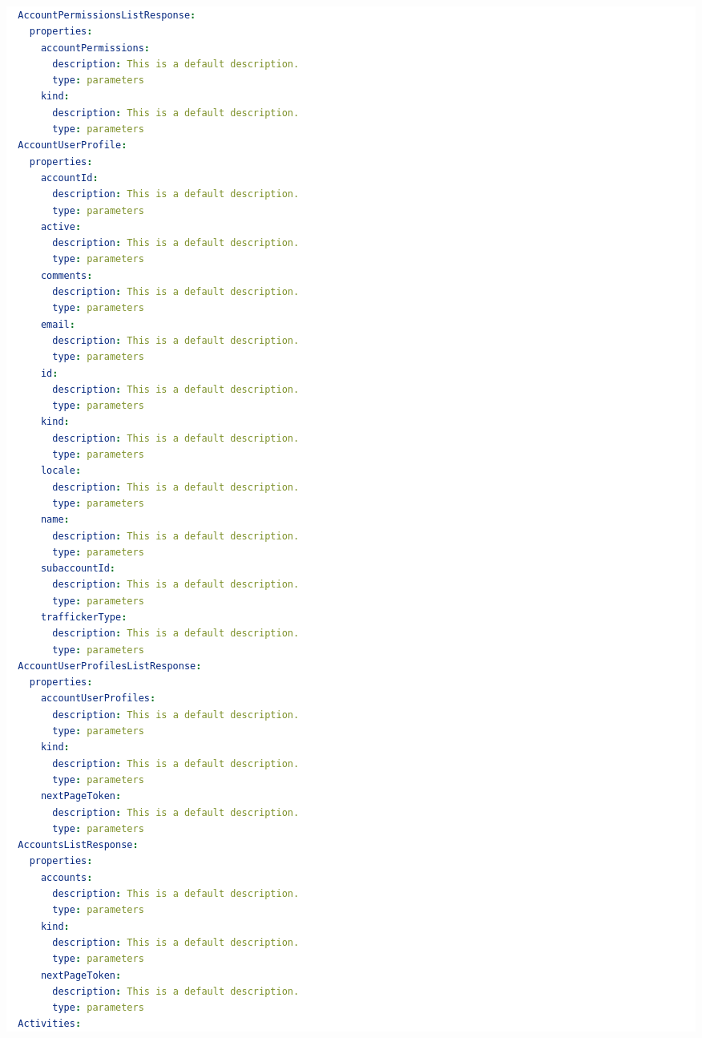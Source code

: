 ```yaml
  AccountPermissionsListResponse:
    properties:
      accountPermissions:
        description: This is a default description.
        type: parameters
      kind:
        description: This is a default description.
        type: parameters
  AccountUserProfile:
    properties:
      accountId:
        description: This is a default description.
        type: parameters
      active:
        description: This is a default description.
        type: parameters
      comments:
        description: This is a default description.
        type: parameters
      email:
        description: This is a default description.
        type: parameters
      id:
        description: This is a default description.
        type: parameters
      kind:
        description: This is a default description.
        type: parameters
      locale:
        description: This is a default description.
        type: parameters
      name:
        description: This is a default description.
        type: parameters
      subaccountId:
        description: This is a default description.
        type: parameters
      traffickerType:
        description: This is a default description.
        type: parameters
  AccountUserProfilesListResponse:
    properties:
      accountUserProfiles:
        description: This is a default description.
        type: parameters
      kind:
        description: This is a default description.
        type: parameters
      nextPageToken:
        description: This is a default description.
        type: parameters
  AccountsListResponse:
    properties:
      accounts:
        description: This is a default description.
        type: parameters
      kind:
        description: This is a default description.
        type: parameters
      nextPageToken:
        description: This is a default description.
        type: parameters
  Activities:
```